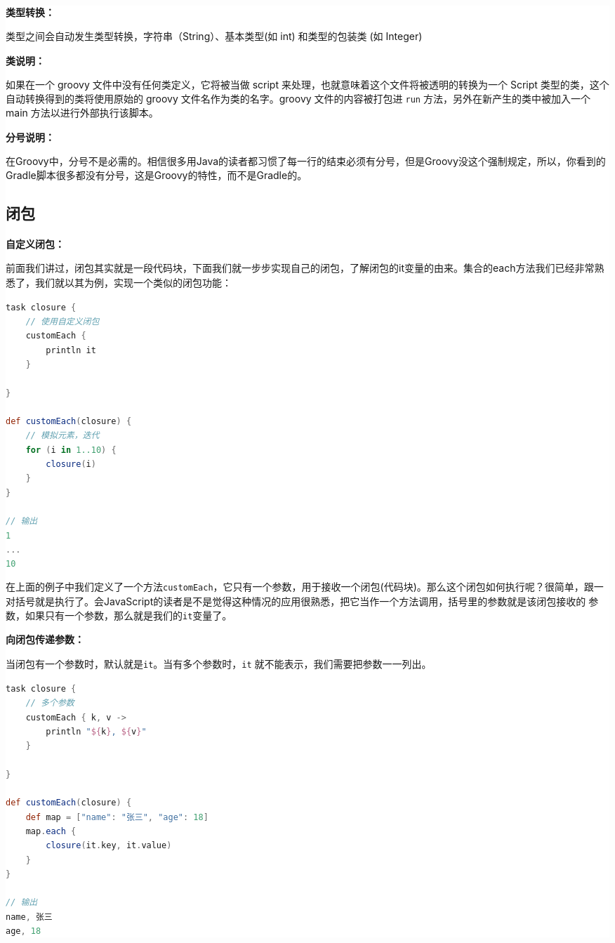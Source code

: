 **类型转换：**

类型之间会自动发生类型转换，字符串（String）、基本类型(如 int) 和类型的包装类 (如 Integer)

**类说明：**

如果在一个 groovy 文件中没有任何类定义，它将被当做 script 来处理，也就意味着这个文件将被透明的转换为一个 Script 类型的类，这个自动转换得到的类将使用原始的 groovy 文件名作为类的名字。groovy 文件的内容被打包进 `run` 方法，另外在新产生的类中被加入一个 main 方法以进行外部执行该脚本。

**分号说明：**

在Groovy中，分号不是必需的。相信很多用Java的读者都习惯了每一行的结束必须有分号，但是Groovy没这个强制规定，所以，你看到的Gradle脚本很多都没有分号，这是Groovy的特性，而不是Gradle的。

## 闭包

**自定义闭包：**

前面我们讲过，闭包其实就是一段代码块，下面我们就一步步实现自己的闭包，了解闭包的it变量的由来。集合的each方法我们已经非常熟悉了，我们就以其为例，实现一个类似的闭包功能：

```groovy
task closure {
    // 使用自定义闭包
    customEach {
        println it
    }

}

def customEach(closure) {
    // 模拟元素，迭代
    for (i in 1..10) {
        closure(i)
    }
}

// 输出
1
...
10
```

在上面的例子中我们定义了一个方法`customEach`，它只有一个参数，用于接收一个闭包(代码块)。那么这个闭包如何执行呢？很简单，跟一对括号就是执行了。会JavaScript的读者是不是觉得这种情况的应用很熟悉，把它当作一个方法调用，括号里的参数就是该闭包接收的
参数，如果只有一个参数，那么就是我们的`it`变量了。

**向闭包传递参数：**

当闭包有一个参数时，默认就是`it`。当有多个参数时，`it` 就不能表示，我们需要把参数一一列出。

```groovy
task closure {
    // 多个参数
    customEach { k, v ->
        println "${k}, ${v}"
    }

}

def customEach(closure) {
    def map = ["name": "张三", "age": 18]
    map.each {
        closure(it.key, it.value)
    }
}

// 输出
name, 张三
age, 18
```